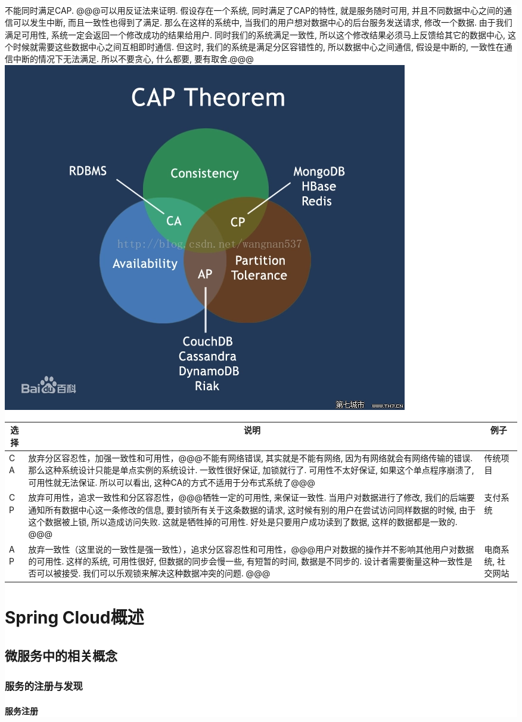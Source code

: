 不能同时满足CAP. @@@可以用反证法来证明. 假设存在一个系统, 同时满足了CAP的特性, 就是服务随时可用, 并且不同数据中心之间的通信可以发生中断, 而且一致性也得到了满足. 那么在这样的系统中, 当我们的用户想对数据中心的后台服务发送请求, 修改一个数据. 由于我们满足可用性, 系统一定会返回一个修改成功的结果给用户. 同时我们的系统满足一致性, 所以这个修改结果必须马上反馈给其它的数据中心, 这个时候就需要这些数据中心之间互相即时通信. 但这时, 我们的系统是满足分区容错性的, 所以数据中心之间通信, 假设是中断的, 一致性在通信中断的情况下无法满足. 所以不要贪心, 什么都要, 要有取舍.@@@
![cap](md-img/cap.webp)

| 选择 | 说明                                                         | 例子               |
| ---- | ------------------------------------------------------------ | ------------------ |
| CA   | 放弃分区容忍性，加强一致性和可用性，@@@不能有网络错误, 其实就是不能有网络, 因为有网络就会有网络传输的错误. 那么这种系统设计只能是单点实例的系统设计. 一致性很好保证, 加锁就行了. 可用性不太好保证, 如果这个单点程序崩溃了, 可用性就无法保证. 所以可以看出, 这种CA的方式不适用于分布式系统了@@@ | 传统项目           |
| CP   | 放弃可用性，追求一致性和分区容忍性，@@@牺牲一定的可用性, 来保证一致性. 当用户对数据进行了修改, 我们的后端要通知所有数据中心这一条修改的信息, 要封锁所有关于这条数据的请求, 这时候有别的用户在尝试访问同样数据的时候, 由于这个数据被上锁, 所以造成访问失败. 这就是牺牲掉的可用性. 好处是只要用户成功读到了数据, 这样的数据都是一致的. @@@ | 支付系统           |
| AP   | 放弃一致性（这里说的一致性是强一致性），追求分区容忍性和可用性，@@@用户对数据的操作并不影响其他用户对数据的可用性. 这样的系统, 可用性很好, 但数据的同步会慢一些, 有短暂的时间, 数据是不同步的. 设计者需要衡量这种一致性是否可以被接受. 我们可以乐观锁来解决这种数据冲突的问题. @@@ | 电商系统, 社交网站 |

# Spring Cloud概述

## 微服务中的相关概念

### 服务的注册与发现

#### 服务注册
